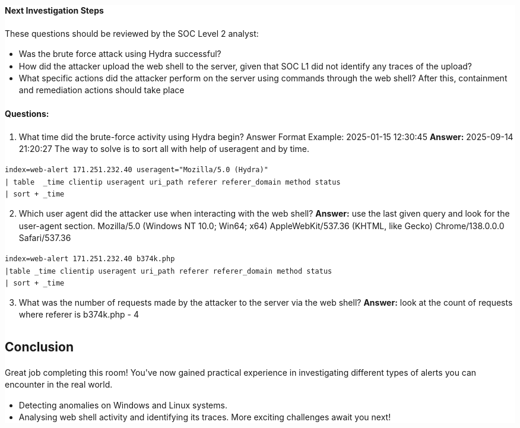 #### Next Investigation Steps

These questions should be reviewed by the SOC Level 2 analyst:

- Was the brute force attack using Hydra successful?
- How did the attacker upload the web shell to the server, given that SOC L1 did not identify any traces of the upload?
- What specific actions did the attacker perform on the server using commands through the web shell?
  After this, containment and remediation actions should take place

#### Questions:

1. What time did the brute-force activity using Hydra begin?
   Answer Format Example: 2025-01-15 12:30:45
   **Answer:** 2025-09-14 21:20:27
   The way to solve is to sort all with help of useragent and by time.

```
index=web-alert 171.251.232.40 useragent="Mozilla/5.0 (Hydra)"
| table  _time clientip useragent uri_path referer referer_domain method status
| sort + _time
```

2. Which user agent did the attacker use when interacting with the web shell?
   **Answer:** use the last given query and look for the user-agent section.
   Mozilla/5.0 (Windows NT 10.0; Win64; x64) AppleWebKit/537.36 (KHTML, like Gecko) Chrome/138.0.0.0 Safari/537.36

```
index=web-alert 171.251.232.40 b374k.php
|table _time clientip useragent uri_path referer referer_domain method status
| sort + _time
```

3. What was the number of requests made by the attacker to the server via the web shell?
   **Answer:** look at the count of requests where referer is b374k.php - 4

## Conclusion

Great job completing this room! You've now gained practical experience in investigating different types of alerts you can encounter in the real world.

- Detecting anomalies on Windows and Linux systems.
- Analysing web shell activity and identifying its traces.
  More exciting challenges await you next!
